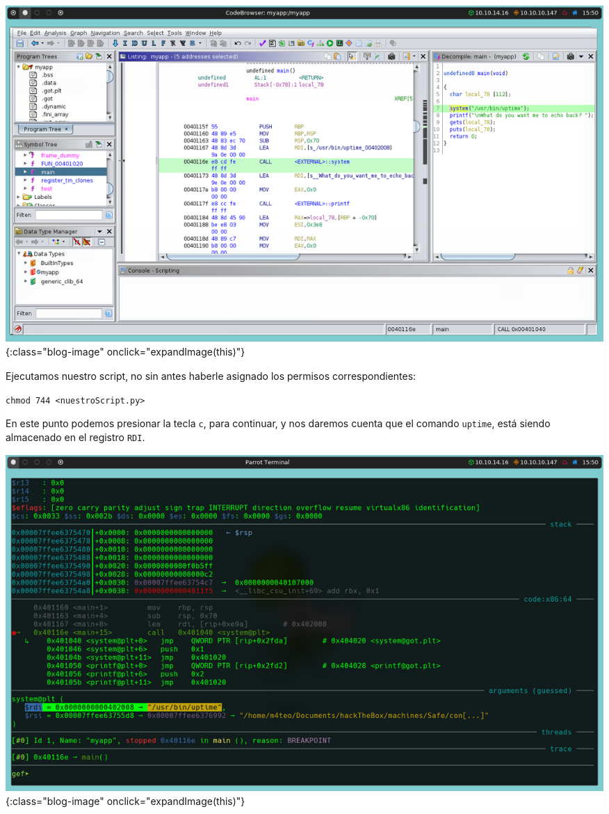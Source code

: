 ![](https://raw.githubusercontent.com/MateoNitro550/MateoNitro550.github.io/main/assets/2021-12-27-Safe-Hack-The-Box/22.png){:class="blog-image" onclick="expandImage(this)"} 

Ejecutamos nuestro script, no sin antes haberle asignado los permisos correspondientes:

```
chmod 744 <nuestroScript.py>
```

En este punto podemos presionar la tecla `c`, para continuar, y nos daremos cuenta que el comando `uptime`, está siendo almacenado en el registro `RDI`.

![](https://raw.githubusercontent.com/MateoNitro550/MateoNitro550.github.io/main/assets/2021-12-27-Safe-Hack-The-Box/23.png){:class="blog-image" onclick="expandImage(this)"} 
